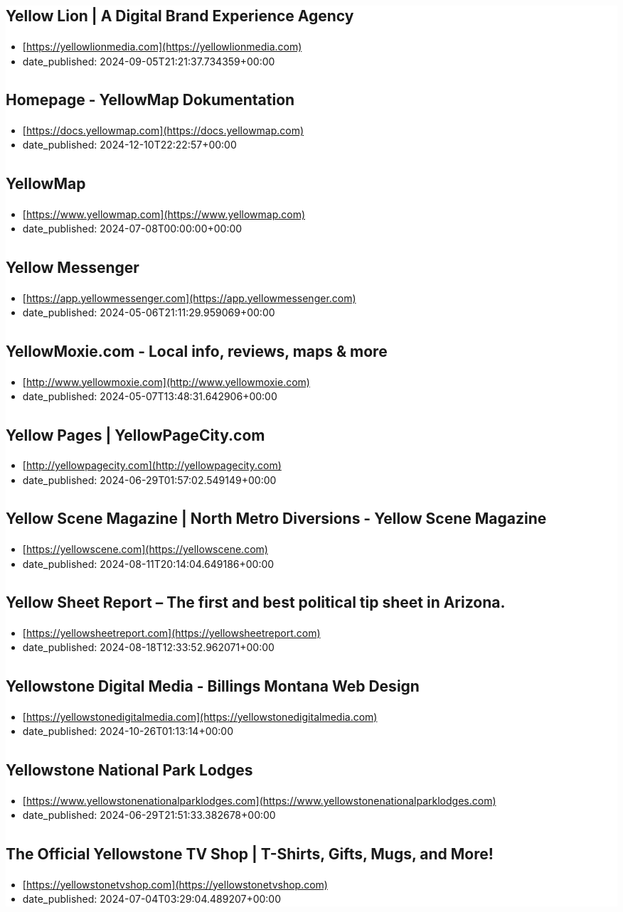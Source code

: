  ## Yellow Lion | A Digital Brand Experience Agency
 - [https://yellowlionmedia.com](https://yellowlionmedia.com)
 - date_published: 2024-09-05T21:21:37.734359+00:00

 ## Homepage - YellowMap Dokumentation
 - [https://docs.yellowmap.com](https://docs.yellowmap.com)
 - date_published: 2024-12-10T22:22:57+00:00

 ## YellowMap
 - [https://www.yellowmap.com](https://www.yellowmap.com)
 - date_published: 2024-07-08T00:00:00+00:00

 ## Yellow Messenger
 - [https://app.yellowmessenger.com](https://app.yellowmessenger.com)
 - date_published: 2024-05-06T21:11:29.959069+00:00

 ## YellowMoxie.com - Local info, reviews, maps & more
 - [http://www.yellowmoxie.com](http://www.yellowmoxie.com)
 - date_published: 2024-05-07T13:48:31.642906+00:00

 ## Yellow Pages | YellowPageCity.com
 - [http://yellowpagecity.com](http://yellowpagecity.com)
 - date_published: 2024-06-29T01:57:02.549149+00:00

 ## Yellow Scene Magazine | North Metro Diversions - Yellow Scene Magazine
 - [https://yellowscene.com](https://yellowscene.com)
 - date_published: 2024-08-11T20:14:04.649186+00:00

 ## Yellow Sheet Report – The first and best political tip sheet in Arizona.
 - [https://yellowsheetreport.com](https://yellowsheetreport.com)
 - date_published: 2024-08-18T12:33:52.962071+00:00

 ## Yellowstone Digital Media - Billings Montana Web Design
 - [https://yellowstonedigitalmedia.com](https://yellowstonedigitalmedia.com)
 - date_published: 2024-10-26T01:13:14+00:00

 ## Yellowstone National Park Lodges
 - [https://www.yellowstonenationalparklodges.com](https://www.yellowstonenationalparklodges.com)
 - date_published: 2024-06-29T21:51:33.382678+00:00

 ## The Official Yellowstone TV Shop | T-Shirts, Gifts, Mugs, and More!
 - [https://yellowstonetvshop.com](https://yellowstonetvshop.com)
 - date_published: 2024-07-04T03:29:04.489207+00:00
